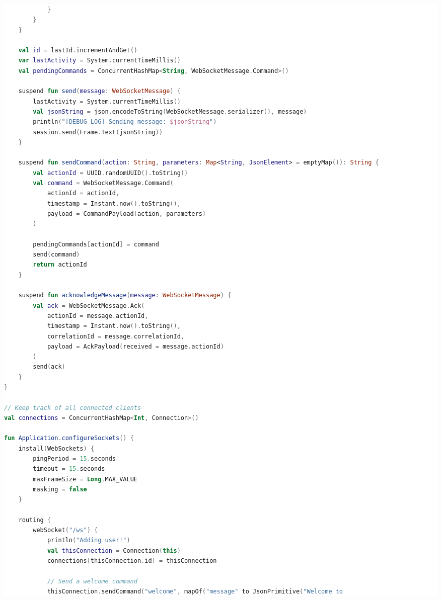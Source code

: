 ```kotlin
            }
        }
    }

    val id = lastId.incrementAndGet()
    var lastActivity = System.currentTimeMillis()
    val pendingCommands = ConcurrentHashMap<String, WebSocketMessage.Command>()

    suspend fun send(message: WebSocketMessage) {
        lastActivity = System.currentTimeMillis()
        val jsonString = json.encodeToString(WebSocketMessage.serializer(), message)
        println("[DEBUG_LOG] Sending message: $jsonString")
        session.send(Frame.Text(jsonString))
    }

    suspend fun sendCommand(action: String, parameters: Map<String, JsonElement> = emptyMap()): String {
        val actionId = UUID.randomUUID().toString()
        val command = WebSocketMessage.Command(
            actionId = actionId,
            timestamp = Instant.now().toString(),
            payload = CommandPayload(action, parameters)
        )

        pendingCommands[actionId] = command
        send(command)
        return actionId
    }

    suspend fun acknowledgeMessage(message: WebSocketMessage) {
        val ack = WebSocketMessage.Ack(
            actionId = message.actionId,
            timestamp = Instant.now().toString(),
            correlationId = message.correlationId,
            payload = AckPayload(received = message.actionId)
        )
        send(ack)
    }
}

// Keep track of all connected clients
val connections = ConcurrentHashMap<Int, Connection>()

fun Application.configureSockets() {
    install(WebSockets) {
        pingPeriod = 15.seconds
        timeout = 15.seconds
        maxFrameSize = Long.MAX_VALUE
        masking = false
    }

    routing {
        webSocket("/ws") {
            println("Adding user!")
            val thisConnection = Connection(this)
            connections[thisConnection.id] = thisConnection

            // Send a welcome command
            thisConnection.sendCommand("welcome", mapOf("message" to JsonPrimitive("Welcome to
